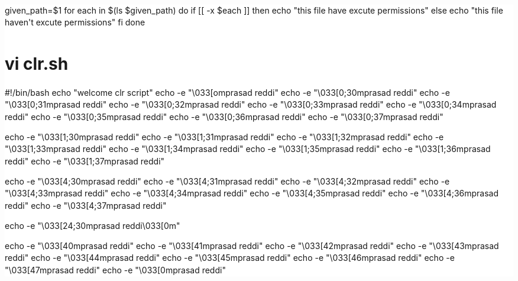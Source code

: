 given_path=$1
for each in $(ls $given_path)
        do
        if [[ -x $each ]]
 then
                 echo "this file have excute permissions"
         else
                 echo "this file  haven't excute permissions"
        fi
done
# vi clr.sh
#!/bin/bash
echo "welcome clr script"
echo -e "\033[omprasad reddi"
echo -e "\033[0;30mprasad reddi"
echo -e "\033[0;31mprasad reddi"
echo -e "\033[0;32mprasad reddi"
echo -e "\033[0;33mprasad reddi"
echo -e "\033[0;34mprasad reddi"
echo -e "\033[0;35mprasad reddi"
echo -e "\033[0;36mprasad reddi"
echo -e "\033[0;37mprasad reddi"

echo -e "\033[1;30mprasad reddi"
echo -e "\033[1;31mprasad reddi"
echo -e "\033[1;32mprasad reddi"
echo -e "\033[1;33mprasad reddi"
echo -e "\033[1;34mprasad reddi"
echo -e "\033[1;35mprasad reddi"
echo -e "\033[1;36mprasad reddi"
echo -e "\033[1;37mprasad reddi"

echo -e "\033[4;30mprasad reddi"
echo -e "\033[4;31mprasad reddi"
echo -e "\033[4;32mprasad reddi"
echo -e "\033[4;33mprasad reddi"
echo -e "\033[4;34mprasad reddi"
echo -e "\033[4;35mprasad reddi"
echo -e "\033[4;36mprasad reddi"
echo -e "\033[4;37mprasad reddi"

echo -e "\033[24;30mprasad reddi\033[0m"

echo -e "\033[40mprasad reddi"
echo -e "\033[41mprasad reddi"
echo -e "\033[42mprasad reddi"
echo -e "\033[43mprasad reddi"
echo -e "\033[44mprasad reddi"
echo -e "\033[45mprasad reddi"
echo -e "\033[46mprasad reddi"
echo -e "\033[47mprasad reddi"
echo -e "\033[0mprasad reddi"
